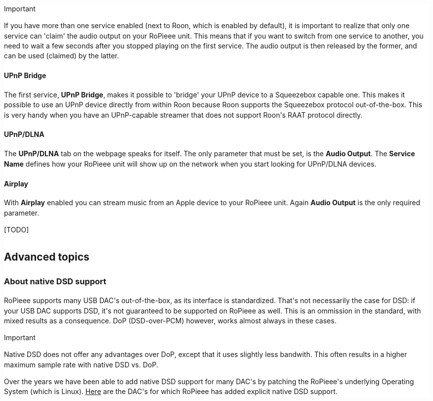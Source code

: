 > [!IMPORTANT]
> If you have more than one service enabled (next to Roon, which is enabled by default), it is important to realize that only one service can 'claim' the audio output on your RoPieee unit. This means that if you want to switch from one service to another, you need to wait a few seconds after you stopped playing on the first service. The audio output is then released by the former, and can be used (claimed) by the latter.

#### UPnP Bridge

The first service, **UPnP Bridge**, makes it possible to 'bridge' your UPnP device to a Squeezebox capable one. This makes it possible to use an UPnP device directly from within Roon because Roon supports the Squeezebox protocol out-of-the-box. This is very handy when you have an UPnP-capable streamer that does not support Roon's RAAT protocol directly.

#### UPnP/DLNA

The **UPnP/DLNA** tab on the webpage speaks for itself. The only parameter that must be set, is the **Audio Output**. The **Service Name** defines how your RoPieee unit will show up on the network when you start looking for UPnP/DLNA devices.

#### Airplay

With **Airplay** enabled you can stream music from an Apple device to your RoPieee unit. Again **Audio Output** is the only required parameter.

[TODO]

## Advanced topics

### About native DSD support

RoPieee supports many USB DAC's out-of-the-box, as its interface is standardized. 
That's not necessarily the case for DSD: if your USB DAC supports DSD, it's not guaranteed to be supported on RoPieee as well. This is an ommission in the standard, with mixed results as a consequence. DoP (DSD-over-PCM) however, works almost always in these cases.

> [!IMPORTANT]
> Native DSD does not offer any advantages over DoP, except that it uses slightly less bandwith. This often results in a higher maximum sample rate with native DSD vs. DoP.

Over the years we have been able to add native DSD support for many DAC's by patching the RoPieee's underlying Operating System (which is Linux). [Here](/docs/APPENDIX_B.md) are the DAC's for which RoPieee has added explicit native DSD support.
